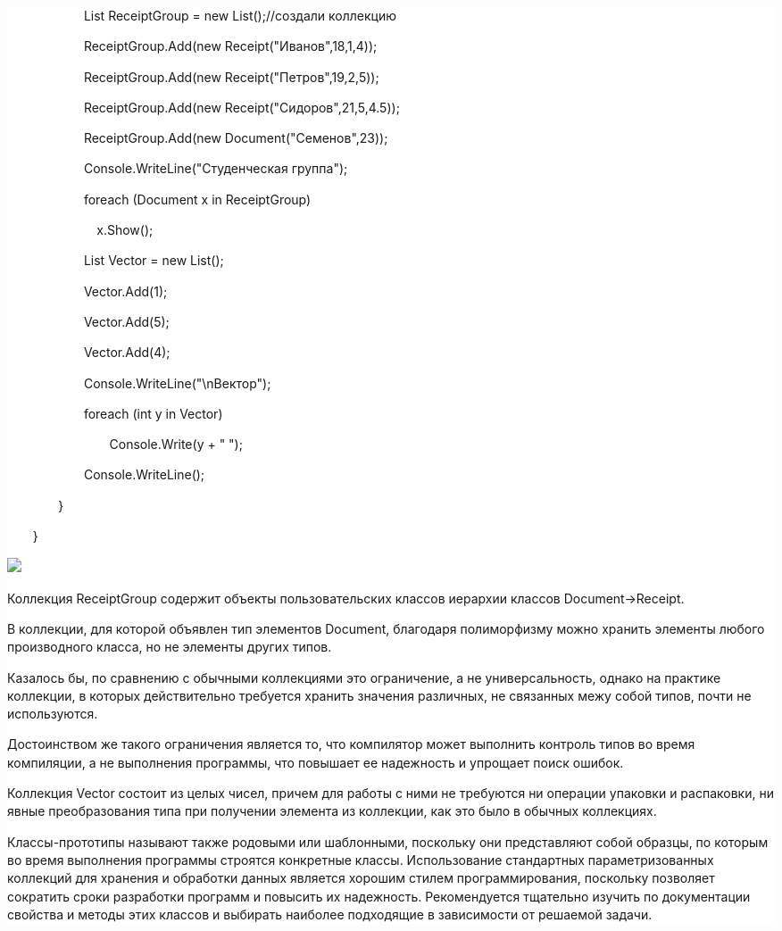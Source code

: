   `            `List<Document> ReceiptGroup = new List<Document>();//создали коллекцию

  `            `ReceiptGroup.Add(new Receipt("Иванов",18,1,4));

  `            `ReceiptGroup.Add(new Receipt("Петров",19,2,5));

  `            `ReceiptGroup.Add(new Receipt("Сидоров",21,5,4.5));

  `            `ReceiptGroup.Add(new Document("Семенов",23));

  `            `Console.WriteLine("Студенческая группа");

  `            `foreach (Document x in ReceiptGroup)

  `           	 `x.Show();

  `            `List<int> Vector = new List<int>();

  `            `Vector.Add(1);

  `            `Vector.Add(5);

  `            `Vector.Add(4);

  `            `Console.WriteLine("\nВектор"); 

  `            `foreach (int y in Vector)

  `                `Console.Write(y + " ");

  `            `Console.WriteLine();

  `        `}

  `    `}

  ![](Aspose.Words.9b60b0f7-4196-4b09-9281-6b0c6a12c809.002.png)

  Коллекция ReceiptGroup содержит объекты пользовательских классов иерархии классов Document->Receipt.

  В коллекции, для которой объявлен тип элементов Document, благодаря полиморфизму можно хранить элементы любого производного класса, но не элементы других типов.

  Казалось бы, по сравнению с обычными коллекциями это ограничение, а не универсальность, однако на практике коллекции, в которых действительно требуется хранить значения различных, не связанных межу собой типов, почти не используются.

  Достоинством же такого ограничения является то, что компилятор может выполнить контроль типов во время компиляции, а не выполнения программы, что повышает ее надежность и упрощает поиск ошибок.

  Коллекция  Vector состоит из целых чисел, причем для работы с ними не требуются ни операции упаковки и распаковки, ни явные преобразования типа при получении элемента из коллекции, как это было в обычных коллекциях.

  Классы-прототипы называют также родовыми или шаблонными, поскольку они представляют собой образцы, по которым во время выполнения программы строятся конкретные классы. Использование стандартных параметризованных коллекций для хранения и обработки данных является хорошим стилем программирования, поскольку позволяет сократить сроки разработки программ и повысить их надежность. Рекомендуется тщательно изучить по документации свойства и методы этих классов и выбирать наиболее подходящие в зависимости от решаемой задачи.

